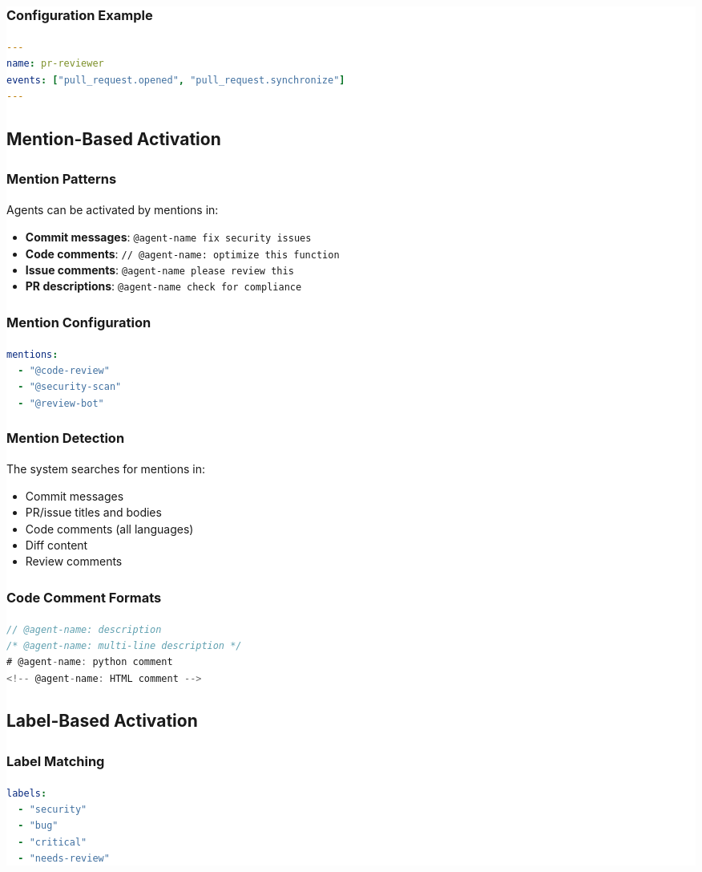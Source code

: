 ### Configuration Example

```yaml
---
name: pr-reviewer
events: ["pull_request.opened", "pull_request.synchronize"]
---
```

## Mention-Based Activation

### Mention Patterns

Agents can be activated by mentions in:
- **Commit messages**: `@agent-name fix security issues`
- **Code comments**: `// @agent-name: optimize this function`
- **Issue comments**: `@agent-name please review this`
- **PR descriptions**: `@agent-name check for compliance`

### Mention Configuration

```yaml
mentions:
  - "@code-review"
  - "@security-scan"
  - "@review-bot"
```

### Mention Detection

The system searches for mentions in:
- Commit messages
- PR/issue titles and bodies
- Code comments (all languages)
- Diff content
- Review comments

### Code Comment Formats

```javascript
// @agent-name: description
/* @agent-name: multi-line description */
# @agent-name: python comment
<!-- @agent-name: HTML comment -->
```

## Label-Based Activation

### Label Matching

```yaml
labels:
  - "security"
  - "bug"
  - "critical"
  - "needs-review"
```
